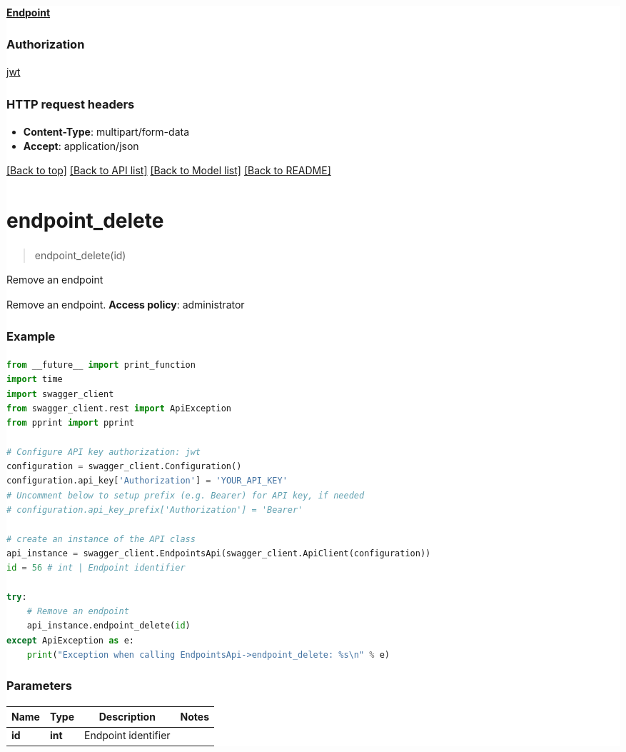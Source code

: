[**Endpoint**](Endpoint.md)

### Authorization

[jwt](../README.md#jwt)

### HTTP request headers

 - **Content-Type**: multipart/form-data
 - **Accept**: application/json

[[Back to top]](#) [[Back to API list]](../README.md#documentation-for-api-endpoints) [[Back to Model list]](../README.md#documentation-for-models) [[Back to README]](../README.md)

# **endpoint_delete**
> endpoint_delete(id)

Remove an endpoint

Remove an endpoint. **Access policy**: administrator 

### Example
```python
from __future__ import print_function
import time
import swagger_client
from swagger_client.rest import ApiException
from pprint import pprint

# Configure API key authorization: jwt
configuration = swagger_client.Configuration()
configuration.api_key['Authorization'] = 'YOUR_API_KEY'
# Uncomment below to setup prefix (e.g. Bearer) for API key, if needed
# configuration.api_key_prefix['Authorization'] = 'Bearer'

# create an instance of the API class
api_instance = swagger_client.EndpointsApi(swagger_client.ApiClient(configuration))
id = 56 # int | Endpoint identifier

try:
    # Remove an endpoint
    api_instance.endpoint_delete(id)
except ApiException as e:
    print("Exception when calling EndpointsApi->endpoint_delete: %s\n" % e)
```

### Parameters

Name | Type | Description  | Notes
------------- | ------------- | ------------- | -------------
 **id** | **int**| Endpoint identifier | 
